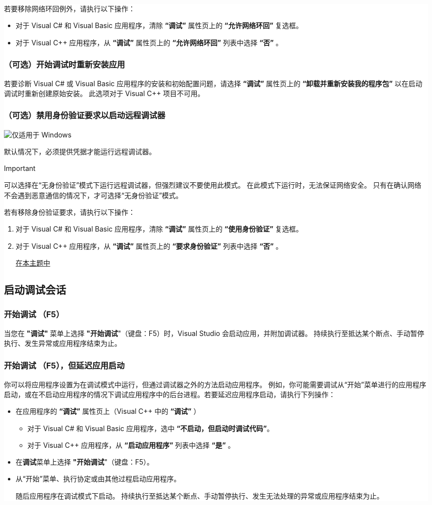  若要移除网络环回例外，请执行以下操作：

- 对于 Visual C# 和 Visual Basic 应用程序，清除 **“调试”** 属性页上的 **“允许网络环回”** 复选框。

- 对于 Visual C++ 应用程序，从 **“调试”** 属性页上的 **“允许网络环回”** 列表中选择 **“否”** 。

### <a name="optional-reinstall-the-app-when-you-start-debugging"></a><a name="BKMK__Optional__Reinstall_the_app_when_you_start_debugging"></a>（可选）开始调试时重新安装应用
 若要诊断 Visual C# 或 Visual Basic 应用程序的安装和初始配置问题，请选择 **“调试”** 属性页上的 **“卸载并重新安装我的程序包”**  以在启动调试时重新创建原始安装。 此选项对于 Visual C++ 项目不可用。

### <a name="optional-disable-authentication-requirement-to-start-the-remote-debugger"></a><a name="BKMK__Optional__Disable_authentication_requirement_to_start_the_remote_debugger"></a>（可选）禁用身份验证要求以启动远程调试器
 ![仅适用于 Windows](../debugger/media/windows-only-content.png "windows_only_content")

 默认情况下，必须提供凭据才能运行远程调试器。

> [!IMPORTANT]
> 可以选择在“无身份验证”模式下运行远程调试器，但强烈建议不要使用此模式。 在此模式下运行时，无法保证网络安全。 只有在确认网络不会遇到恶意通信的情况下，才可选择“无身份验证”模式。

 若有移除身份验证要求，请执行以下操作：

1. 对于 Visual C# 和 Visual Basic 应用程序，清除 **“调试”** 属性页上的 **“使用身份验证”** 复选框。

2. 对于 Visual C++ 应用程序，从 **“调试”** 属性页上的 **“要求身份验证”** 列表中选择 **“否”** 。

   [在本主题中](#BKMK_In_this_topic)

## <a name="start-the-debugging-session"></a><a name="BKMK_Start_the_debugging_session"></a>启动调试会话

### <a name="start-debugging-f5"></a><a name="BKMK_Start_debugging__F5_"></a>开始调试 （F5）
 当您在 **"调试"** 菜单上选择 **"开始调试**"（键盘：F5）时，Visual Studio 会启动应用，并附加调试器。 持续执行至抵达某个断点、手动暂停执行、发生异常或应用程序结束为止。

### <a name="start-debugging-f5-but-delay-the-app-start"></a><a name="BKMK_Start_debugging__F5__but_delay_the_app_start"></a>开始调试 （F5），但延迟应用启动
 你可以将应用程序设置为在调试模式中运行，但通过调试器之外的方法启动应用程序。 例如，你可能需要调试从“开始”菜单进行的应用程序启动，或在不启动应用程序的情况下调试应用程序中的后台进程。若要延迟应用程序启动，请执行下列操作：

- 在应用程序的 **“调试”** 属性页上（Visual C++ 中的 **“调试”** ）

  - 对于 Visual C# 和 Visual Basic 应用程序，选中 **“不启动，但启动时调试代码”**。

  - 对于 Visual C++ 应用程序，从 **“启动应用程序”** 列表中选择 **“是”** 。

- 在**调试**菜单上选择 **"开始调试**"（键盘：F5）。

- 从“开始”菜单、执行协定或由其他过程启动应用程序。

  随后应用程序在调试模式下启动。 持续执行至抵达某个断点、手动暂停执行、发生无法处理的异常或应用程序结束为止。
